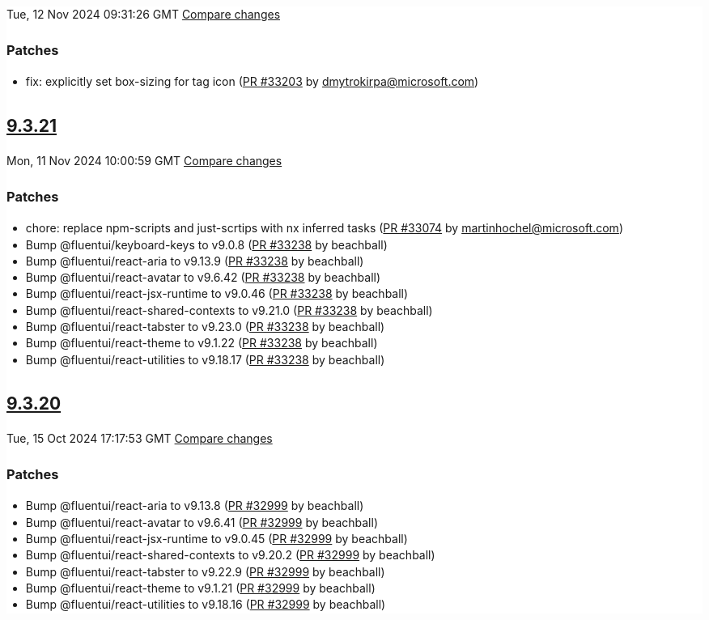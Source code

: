 Tue, 12 Nov 2024 09:31:26 GMT 
[Compare changes](https://github.com/microsoft/fluentui/compare/@fluentui/react-tags_v9.3.21..@fluentui/react-tags_v9.3.22)

### Patches

- fix: explicitly set box-sizing for tag icon ([PR #33203](https://github.com/microsoft/fluentui/pull/33203) by dmytrokirpa@microsoft.com)

## [9.3.21](https://github.com/microsoft/fluentui/tree/@fluentui/react-tags_v9.3.21)

Mon, 11 Nov 2024 10:00:59 GMT 
[Compare changes](https://github.com/microsoft/fluentui/compare/@fluentui/react-tags_v9.3.20..@fluentui/react-tags_v9.3.21)

### Patches

- chore: replace npm-scripts and just-scrtips with nx inferred tasks ([PR #33074](https://github.com/microsoft/fluentui/pull/33074) by martinhochel@microsoft.com)
- Bump @fluentui/keyboard-keys to v9.0.8 ([PR #33238](https://github.com/microsoft/fluentui/pull/33238) by beachball)
- Bump @fluentui/react-aria to v9.13.9 ([PR #33238](https://github.com/microsoft/fluentui/pull/33238) by beachball)
- Bump @fluentui/react-avatar to v9.6.42 ([PR #33238](https://github.com/microsoft/fluentui/pull/33238) by beachball)
- Bump @fluentui/react-jsx-runtime to v9.0.46 ([PR #33238](https://github.com/microsoft/fluentui/pull/33238) by beachball)
- Bump @fluentui/react-shared-contexts to v9.21.0 ([PR #33238](https://github.com/microsoft/fluentui/pull/33238) by beachball)
- Bump @fluentui/react-tabster to v9.23.0 ([PR #33238](https://github.com/microsoft/fluentui/pull/33238) by beachball)
- Bump @fluentui/react-theme to v9.1.22 ([PR #33238](https://github.com/microsoft/fluentui/pull/33238) by beachball)
- Bump @fluentui/react-utilities to v9.18.17 ([PR #33238](https://github.com/microsoft/fluentui/pull/33238) by beachball)

## [9.3.20](https://github.com/microsoft/fluentui/tree/@fluentui/react-tags_v9.3.20)

Tue, 15 Oct 2024 17:17:53 GMT 
[Compare changes](https://github.com/microsoft/fluentui/compare/@fluentui/react-tags_v9.3.19..@fluentui/react-tags_v9.3.20)

### Patches

- Bump @fluentui/react-aria to v9.13.8 ([PR #32999](https://github.com/microsoft/fluentui/pull/32999) by beachball)
- Bump @fluentui/react-avatar to v9.6.41 ([PR #32999](https://github.com/microsoft/fluentui/pull/32999) by beachball)
- Bump @fluentui/react-jsx-runtime to v9.0.45 ([PR #32999](https://github.com/microsoft/fluentui/pull/32999) by beachball)
- Bump @fluentui/react-shared-contexts to v9.20.2 ([PR #32999](https://github.com/microsoft/fluentui/pull/32999) by beachball)
- Bump @fluentui/react-tabster to v9.22.9 ([PR #32999](https://github.com/microsoft/fluentui/pull/32999) by beachball)
- Bump @fluentui/react-theme to v9.1.21 ([PR #32999](https://github.com/microsoft/fluentui/pull/32999) by beachball)
- Bump @fluentui/react-utilities to v9.18.16 ([PR #32999](https://github.com/microsoft/fluentui/pull/32999) by beachball)
